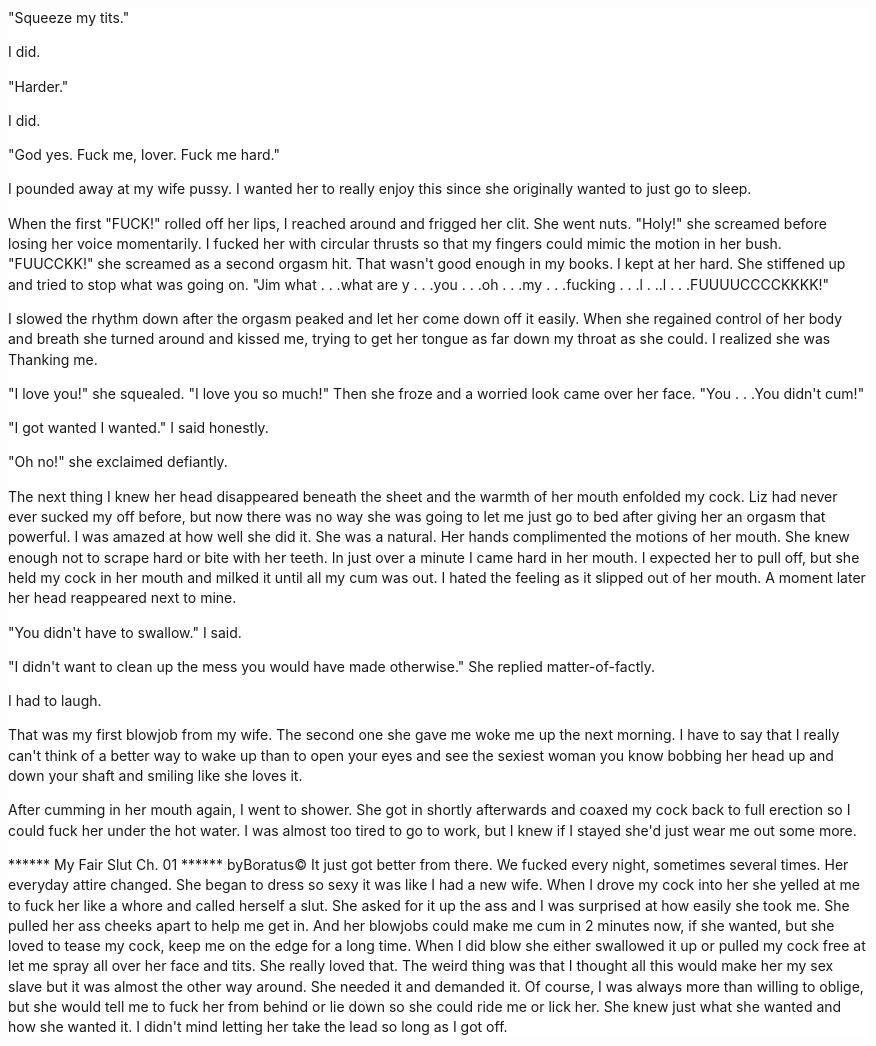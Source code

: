  "Squeeze my tits." 

 I did. 

 "Harder." 

 I did. 

 "God yes. Fuck me, lover. Fuck me hard." 

 I pounded away at my wife pussy. I wanted her to really enjoy this since she originally wanted to just go to sleep. 

 When the first "FUCK!" rolled off her lips, I reached around and frigged her clit. She went nuts. "Holy!" she screamed before losing her voice momentarily. I fucked her with circular thrusts so that my fingers could mimic the motion in her bush. "FUUCCKK!" she screamed as a second orgasm hit. That wasn't good enough in my books. I kept at her hard. She stiffened up and tried to stop what was going on. "Jim what . . .what are y . . .you . . .oh . . .my . . .fucking . . .l . ..l . . .FUUUUCCCCKKKK!" 

 I slowed the rhythm down after the orgasm peaked and let her come down off it easily. When she regained control of her body and breath she turned around and kissed me, trying to get her tongue as far down my throat as she could. I realized she was Thanking me. 

 "I love you!" she squealed. "I love you so much!" Then she froze and a worried look came over her face. "You . . .You didn't cum!" 

 "I got wanted I wanted." I said honestly. 

 "Oh no!" she exclaimed defiantly. 

 The next thing I knew her head disappeared beneath the sheet and the warmth of her mouth enfolded my cock. Liz had never ever sucked my off before, but now there was no way she was going to let me just go to bed after giving her an orgasm that powerful. I was amazed at how well she did it. She was a natural. Her hands complimented the motions of her mouth. She knew enough not to scrape hard or bite with her teeth. In just over a minute I came hard in her mouth. I expected her to pull off, but she held my cock in her mouth and milked it until all my cum was out. I hated the feeling as it slipped out of her mouth. A moment later her head reappeared next to mine. 

 "You didn't have to swallow." I said. 

 "I didn't want to clean up the mess you would have made otherwise." She replied matter-of-factly. 

 I had to laugh. 

 That was my first blowjob from my wife. The second one she gave me woke me up the next morning. I have to say that I really can't think of a better way to wake up than to open your eyes and see the sexiest woman you know bobbing her head up and down your shaft and smiling like she loves it. 

 After cumming in her mouth again, I went to shower. She got in shortly afterwards and coaxed my cock back to full erection so I could fuck her under the hot water. I was almost too tired to go to work, but I knew if I stayed she'd just wear me out some more.  

 

 ****** My Fair Slut Ch. 01 ****** byBoratus© It just got better from there. We fucked every night, sometimes several times. Her everyday attire changed. She began to dress so sexy it was like I had a new wife. When I drove my cock into her she yelled at me to fuck her like a whore and called herself a slut. She asked for it up the ass and I was surprised at how easily she took me. She pulled her ass cheeks apart to help me get in. And her blowjobs could make me cum in 2 minutes now, if she wanted, but she loved to tease my cock, keep me on the edge for a long time. When I did blow she either swallowed it up or pulled my cock free at let me spray all over her face and tits. She really loved that. The weird thing was that I thought all this would make her my sex slave but it was almost the other way around. She needed it and demanded it. Of course, I was always more than willing to oblige, but she would tell me to fuck her from behind or lie down so she could ride me or lick her. She knew just what she wanted and how she wanted it. I didn't mind letting her take the lead so long as I got off. 
